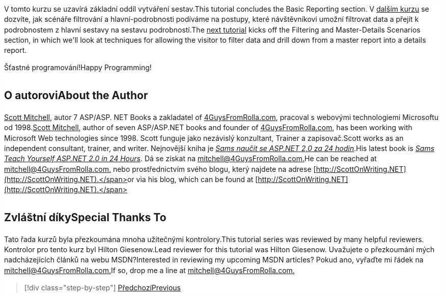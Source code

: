 <span data-ttu-id="d5a24-177">V tomto kurzu se uzavírá základní oddíl vytváření sestav.</span><span class="sxs-lookup"><span data-stu-id="d5a24-177">This tutorial concludes the Basic Reporting section.</span></span> <span data-ttu-id="d5a24-178">V [dalším kurzu](../masterdetail/master-detail-filtering-with-a-dropdownlist-vb.md) se dozvíte, jak scénáře filtrování a hlavní-podrobnosti podíváme na postupy, které návštěvníkovi umožní filtrovat data a přejít k podrobnostem z hlavní sestavy na sestavu podrobností.</span><span class="sxs-lookup"><span data-stu-id="d5a24-178">The [next tutorial](../masterdetail/master-detail-filtering-with-a-dropdownlist-vb.md) kicks off the Filtering and Master-Details Scenarios section, in which we'll look at techniques for allowing the visitor to filter data and drill down from a master report into a details report.</span></span>

<span data-ttu-id="d5a24-179">Šťastné programování!</span><span class="sxs-lookup"><span data-stu-id="d5a24-179">Happy Programming!</span></span>

## <a name="about-the-author"></a><span data-ttu-id="d5a24-180">O autorovi</span><span class="sxs-lookup"><span data-stu-id="d5a24-180">About the Author</span></span>

<span data-ttu-id="d5a24-181">[Scott Mitchell](http://www.4guysfromrolla.com/ScottMitchell.shtml), autor 7 ASP/ASP. NET Books a zakladatel of [4GuysFromRolla.com](http://www.4guysfromrolla.com), pracoval s webovými technologiemi Microsoftu od 1998.</span><span class="sxs-lookup"><span data-stu-id="d5a24-181">[Scott Mitchell](http://www.4guysfromrolla.com/ScottMitchell.shtml), author of seven ASP/ASP.NET books and founder of [4GuysFromRolla.com](http://www.4guysfromrolla.com), has been working with Microsoft Web technologies since 1998.</span></span> <span data-ttu-id="d5a24-182">Scott funguje jako nezávislý konzultant, Trainer a zapisovač.</span><span class="sxs-lookup"><span data-stu-id="d5a24-182">Scott works as an independent consultant, trainer, and writer.</span></span> <span data-ttu-id="d5a24-183">Nejnovější kniha je [*Sams naučit se ASP.NET 2,0 za 24 hodin*](https://www.amazon.com/exec/obidos/ASIN/0672327384/4guysfromrollaco).</span><span class="sxs-lookup"><span data-stu-id="d5a24-183">His latest book is [*Sams Teach Yourself ASP.NET 2.0 in 24 Hours*](https://www.amazon.com/exec/obidos/ASIN/0672327384/4guysfromrollaco).</span></span> <span data-ttu-id="d5a24-184">Dá se získat na [mitchell@4GuysFromRolla.com.](mailto:mitchell@4GuysFromRolla.com)</span><span class="sxs-lookup"><span data-stu-id="d5a24-184">He can be reached at [mitchell@4GuysFromRolla.com.](mailto:mitchell@4GuysFromRolla.com)</span></span> <span data-ttu-id="d5a24-185">nebo prostřednictvím svého blogu, který najdete na adrese [http://ScottOnWriting.NET](http://ScottOnWriting.NET).</span><span class="sxs-lookup"><span data-stu-id="d5a24-185">or via his blog, which can be found at [http://ScottOnWriting.NET](http://ScottOnWriting.NET).</span></span>

## <a name="special-thanks-to"></a><span data-ttu-id="d5a24-186">Zvláštní díky</span><span class="sxs-lookup"><span data-stu-id="d5a24-186">Special Thanks To</span></span>

<span data-ttu-id="d5a24-187">Tato řada kurzů byla přezkoumána mnoha užitečnými kontrolory.</span><span class="sxs-lookup"><span data-stu-id="d5a24-187">This tutorial series was reviewed by many helpful reviewers.</span></span> <span data-ttu-id="d5a24-188">Kontrolor pro tento kurz byl Hilton Giesenow.</span><span class="sxs-lookup"><span data-stu-id="d5a24-188">Lead reviewer for this tutorial was Hilton Giesenow.</span></span> <span data-ttu-id="d5a24-189">Uvažujete o přezkoumání mých nadcházejících článků na webu MSDN?</span><span class="sxs-lookup"><span data-stu-id="d5a24-189">Interested in reviewing my upcoming MSDN articles?</span></span> <span data-ttu-id="d5a24-190">Pokud ano, vyřaďte mi řádek na [mitchell@4GuysFromRolla.com.](mailto:mitchell@4GuysFromRolla.com)</span><span class="sxs-lookup"><span data-stu-id="d5a24-190">If so, drop me a line at [mitchell@4GuysFromRolla.com.](mailto:mitchell@4GuysFromRolla.com)</span></span>

> [!div class="step-by-step"]
> [<span data-ttu-id="d5a24-191">Předchozí</span><span class="sxs-lookup"><span data-stu-id="d5a24-191">Previous</span></span>](declarative-parameters-vb.md)
